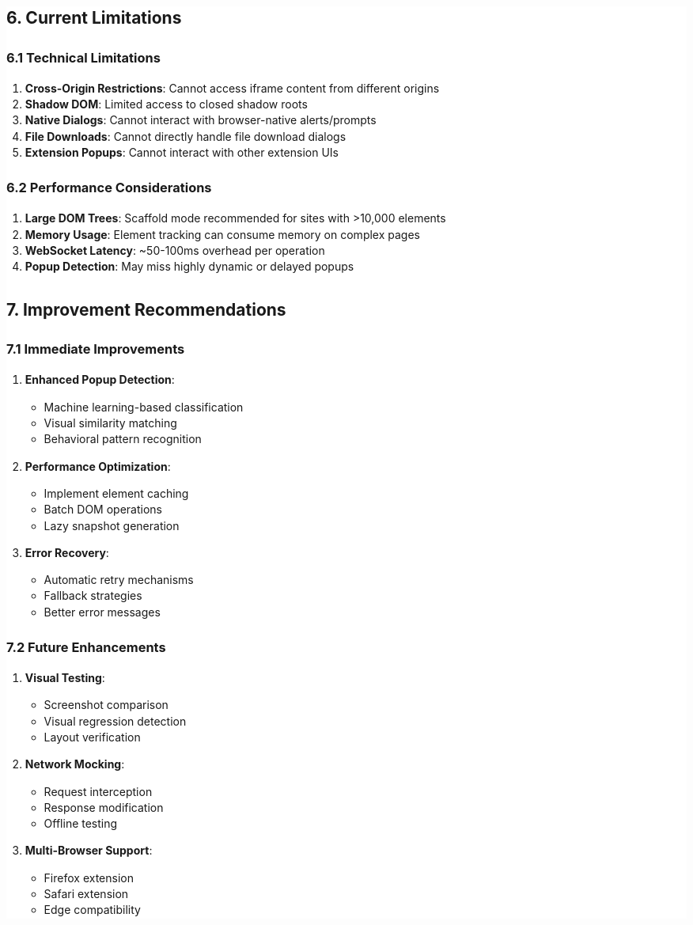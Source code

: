 ## 6. Current Limitations

### 6.1 Technical Limitations

1. **Cross-Origin Restrictions**: Cannot access iframe content from different origins
2. **Shadow DOM**: Limited access to closed shadow roots
3. **Native Dialogs**: Cannot interact with browser-native alerts/prompts
4. **File Downloads**: Cannot directly handle file download dialogs
5. **Extension Popups**: Cannot interact with other extension UIs

### 6.2 Performance Considerations

1. **Large DOM Trees**: Scaffold mode recommended for sites with >10,000 elements
2. **Memory Usage**: Element tracking can consume memory on complex pages
3. **WebSocket Latency**: ~50-100ms overhead per operation
4. **Popup Detection**: May miss highly dynamic or delayed popups

## 7. Improvement Recommendations

### 7.1 Immediate Improvements

1. **Enhanced Popup Detection**:
   - Machine learning-based classification
   - Visual similarity matching
   - Behavioral pattern recognition

2. **Performance Optimization**:
   - Implement element caching
   - Batch DOM operations
   - Lazy snapshot generation

3. **Error Recovery**:
   - Automatic retry mechanisms
   - Fallback strategies
   - Better error messages

### 7.2 Future Enhancements

1. **Visual Testing**:
   - Screenshot comparison
   - Visual regression detection
   - Layout verification

2. **Network Mocking**:
   - Request interception
   - Response modification
   - Offline testing

3. **Multi-Browser Support**:
   - Firefox extension
   - Safari extension
   - Edge compatibility

